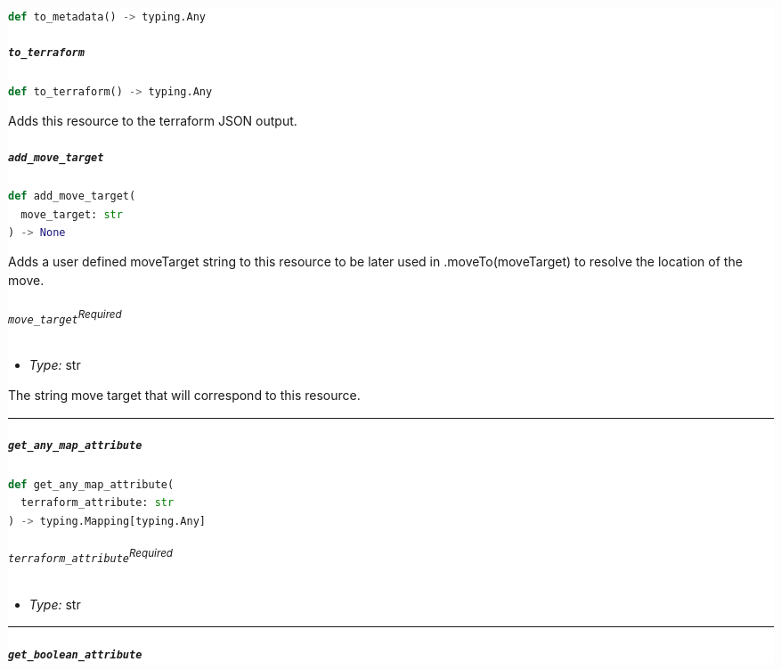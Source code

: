 ```python
def to_metadata() -> typing.Any
```

##### `to_terraform` <a name="to_terraform" id="@cdktf/provider-ionoscloud.nfsCluster.NfsCluster.toTerraform"></a>

```python
def to_terraform() -> typing.Any
```

Adds this resource to the terraform JSON output.

##### `add_move_target` <a name="add_move_target" id="@cdktf/provider-ionoscloud.nfsCluster.NfsCluster.addMoveTarget"></a>

```python
def add_move_target(
  move_target: str
) -> None
```

Adds a user defined moveTarget string to this resource to be later used in .moveTo(moveTarget) to resolve the location of the move.

###### `move_target`<sup>Required</sup> <a name="move_target" id="@cdktf/provider-ionoscloud.nfsCluster.NfsCluster.addMoveTarget.parameter.moveTarget"></a>

- *Type:* str

The string move target that will correspond to this resource.

---

##### `get_any_map_attribute` <a name="get_any_map_attribute" id="@cdktf/provider-ionoscloud.nfsCluster.NfsCluster.getAnyMapAttribute"></a>

```python
def get_any_map_attribute(
  terraform_attribute: str
) -> typing.Mapping[typing.Any]
```

###### `terraform_attribute`<sup>Required</sup> <a name="terraform_attribute" id="@cdktf/provider-ionoscloud.nfsCluster.NfsCluster.getAnyMapAttribute.parameter.terraformAttribute"></a>

- *Type:* str

---

##### `get_boolean_attribute` <a name="get_boolean_attribute" id="@cdktf/provider-ionoscloud.nfsCluster.NfsCluster.getBooleanAttribute"></a>
